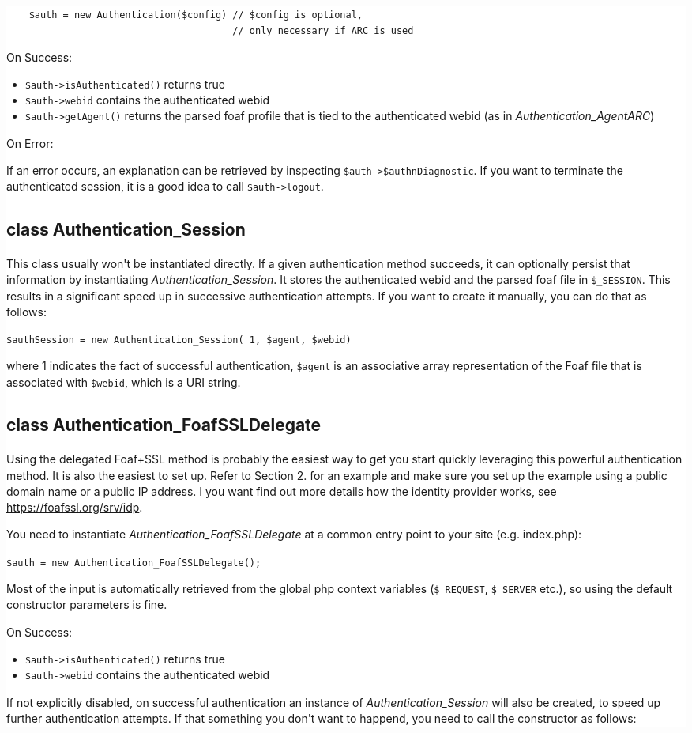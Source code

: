         $auth = new Authentication($config) // $config is optional,  
                                            // only necessary if ARC is used

On Success:

-   `$auth->isAuthenticated()` returns true
-   `$auth->webid` contains the authenticated webid
-   `$auth->getAgent()` returns the parsed foaf profile that is tied to the 
    authenticated webid (as in _Authentication\_AgentARC_)

On Error:  

If an error occurs, an explanation can be retrieved by inspecting
`$auth->$authnDiagnostic`.
If you want to terminate the authenticated session, it is a good idea to call
`$auth->logout`.

class Authentication_Session
--------------------------------------------------------------------------------

This class usually won't be instantiated directly. If a given authentication 
method succeeds, it can optionally persist that information by instantiating 
_Authentication\_Session_. It stores the authenticated webid and the parsed foaf
file in `$_SESSION`. This results in a significant speed up in successive 
authentication attempts. If you want to create it manually, you can do that as follows:

    $authSession = new Authentication_Session( 1, $agent, $webid)

where 1 indicates the fact of successful authentication, 
`$agent` is an associative array representation of the Foaf file that is associated 
with `$webid`, which is a URI string.

class Authentication_FoafSSLDelegate
--------------------------------------------------------------------------------

Using the delegated Foaf+SSL method is probably the easiest way to get you start 
quickly leveraging this powerful authentication method. It is also the easiest 
to set up. Refer to Section 2. for an example and make sure you set up the example 
using a public domain name or a public IP address. I you want find out more details 
how the identity provider works, see <https://foafssl.org/srv/idp>.

You need to instantiate _Authentication\_FoafSSLDelegate_ at a common entry point 
to your site (e.g. index.php):

    $auth = new Authentication_FoafSSLDelegate();

Most of the input is automatically retrieved from the global php context variables 
(`$_REQUEST`, `$_SERVER` etc.), so using the default constructor parameters is fine. 

On Success:

-   `$auth->isAuthenticated()` returns true
-   `$auth->webid` contains the authenticated webid

If not explicitly disabled, on successful authentication an instance of 
_Authentication\_Session_ will also be created, to speed up further authentication 
attempts. If that something you don't want to happend, you need to call the constructor 
as follows:
